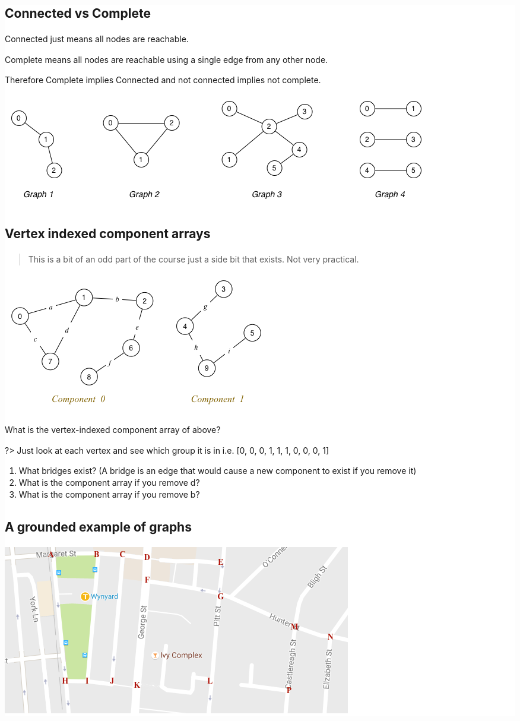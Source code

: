 

## Connected vs Complete

Connected just means all nodes are reachable.

Complete means all nodes are reachable using a single edge from any other node.

Therefore Complete implies Connected and not connected implies not complete.

![connected](assets/img/connected_vs_complete.png)

## Vertex indexed component arrays

> This is a bit of an odd part of the course just a side bit that exists.  Not very practical.

![example](assets/img/graph_example.png)

What is the vertex-indexed component array of above?

?> Just look at each vertex and see which group it is in i.e. [0, 0, 0, 1, 1, 1, 0, 0, 0, 1]

1. What bridges exist?  (A bridge is an edge that would cause a new component to exist if you remove it)
2. What is the component array if you remove d?
3. What is the component array if you remove b?

## A grounded example of graphs

![sydney](assets/img/SydneyCBD.png)